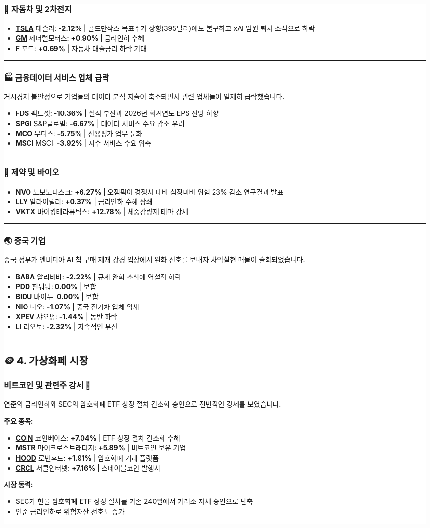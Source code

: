
### 🚗 **자동차 및 2차전지**
- **[TSLA](/company-analysis/tsla/)** 테슬라: **-2.12%** | 골드만삭스 목표주가 상향(395달러)에도 불구하고 xAI 임원 퇴사 소식으로 하락
- **[GM](/company-analysis/gm/)** 제너럴모터스: **+0.90%** | 금리인하 수혜
- **[F](/company-analysis/f/)** 포드: **+0.69%** | 자동차 대출금리 하락 기대

---

### 🏭 **금융데이터 서비스 업체 급락**
거시경제 불안정으로 기업들의 데이터 분석 지출이 축소되면서 관련 업체들이 일제히 급락했습니다.
- **FDS** 팩트셋: **-10.36%** | 실적 부진과 2026년 회계연도 EPS 전망 하향
- **SPGI** S&P글로벌: **-6.67%** | 데이터 서비스 수요 감소 우려
- **MCO** 무디스: **-5.75%** | 신용평가 업무 둔화
- **MSCI** MSCI: **-3.92%** | 지수 서비스 수요 위축

---

### 💊 **제약 및 바이오**
- **[NVO](/company-analysis/nvo/)** 노보노디스크: **+6.27%** | 오젬픽이 경쟁사 대비 심장마비 위험 23% 감소 연구결과 발표
- **[LLY](/company-analysis/lly/)** 일라이릴리: **+0.37%** | 금리인하 수혜 상쇄
- **[VKTX](/company-analysis/vktx/)** 바이킹테라퓨틱스: **+12.78%** | 체중감량제 테마 강세

---

### 🌏 **중국 기업**
중국 정부가 엔비디아 AI 칩 구매 제재 강경 입장에서 완화 신호를 보내자 차익실현 매물이 출회되었습니다.
- **[BABA](/company-analysis/baba/)** 알리바바: **-2.22%** | 규제 완화 소식에 역설적 하락
- **[PDD](/company-analysis/pdd/)** 핀둬둬: **0.00%** | 보합
- **[BIDU](/company-analysis/bidu/)** 바이두: **0.00%** | 보합
- **[NIO](/company-analysis/nio/)** 니오: **-1.07%** | 중국 전기차 업체 약세
- **[XPEV](/company-analysis/xpev/)** 샤오펑: **-1.44%** | 동반 하락
- **[LI](/company-analysis/li/)** 리오토: **-2.32%** | 지속적인 부진

---

## 🪙 4. 가상화폐 시장

### **비트코인 및 관련주 강세** 🚀
연준의 금리인하와 SEC의 암호화폐 ETF 상장 절차 간소화 승인으로 전반적인 강세를 보였습니다.

**주요 종목:**
- **[COIN](/company-analysis/coin/)** 코인베이스: **+7.04%** | ETF 상장 절차 간소화 수혜
- **[MSTR](/company-analysis/mstr/)** 마이크로스트래티지: **+5.89%** | 비트코인 보유 기업
- **[HOOD](/company-analysis/hood/)** 로빈후드: **+1.91%** | 암호화폐 거래 플랫폼
- **[CRCL](/company-analysis/crcl/)** 서클인터넷: **+7.16%** | 스테이블코인 발행사

**시장 동력:**
- SEC가 현물 암호화폐 ETF 상장 절차를 기존 240일에서 거래소 자체 승인으로 단축
- 연준 금리인하로 위험자산 선호도 증가

---

